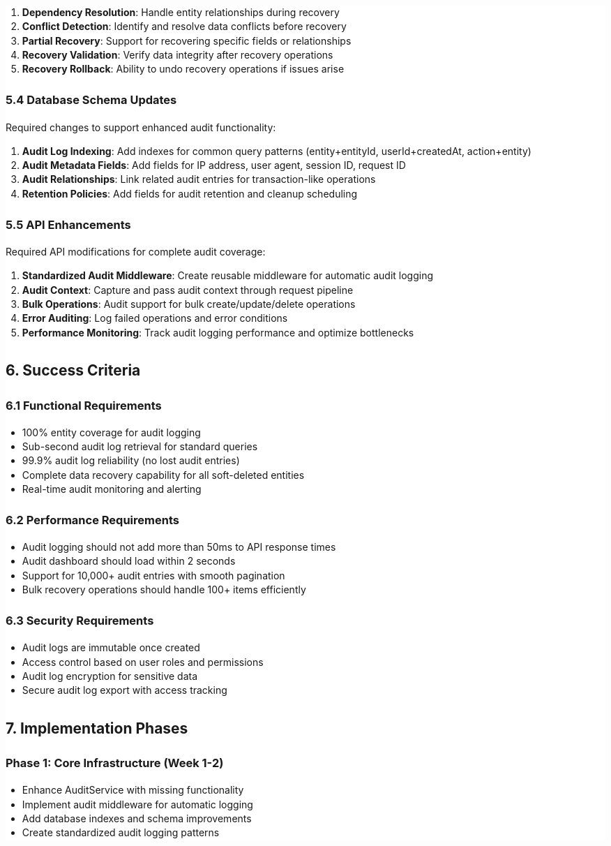 1. **Dependency Resolution**: Handle entity relationships during recovery
2. **Conflict Detection**: Identify and resolve data conflicts before recovery
3. **Partial Recovery**: Support for recovering specific fields or relationships
4. **Recovery Validation**: Verify data integrity after recovery operations
5. **Recovery Rollback**: Ability to undo recovery operations if issues arise

### 5.4 Database Schema Updates

Required changes to support enhanced audit functionality:

1. **Audit Log Indexing**: Add indexes for common query patterns (entity+entityId, userId+createdAt, action+entity)
2. **Audit Metadata Fields**: Add fields for IP address, user agent, session ID, request ID
3. **Audit Relationships**: Link related audit entries for transaction-like operations
4. **Retention Policies**: Add fields for audit retention and cleanup scheduling

### 5.5 API Enhancements

Required API modifications for complete audit coverage:

1. **Standardized Audit Middleware**: Create reusable middleware for automatic audit logging
2. **Audit Context**: Capture and pass audit context through request pipeline
3. **Bulk Operations**: Audit support for bulk create/update/delete operations
4. **Error Auditing**: Log failed operations and error conditions
5. **Performance Monitoring**: Track audit logging performance and optimize bottlenecks

## 6. Success Criteria

### 6.1 Functional Requirements
- 100% entity coverage for audit logging
- Sub-second audit log retrieval for standard queries
- 99.9% audit log reliability (no lost audit entries)
- Complete data recovery capability for all soft-deleted entities
- Real-time audit monitoring and alerting

### 6.2 Performance Requirements
- Audit logging should not add more than 50ms to API response times
- Audit dashboard should load within 2 seconds
- Support for 10,000+ audit entries with smooth pagination
- Bulk recovery operations should handle 100+ items efficiently

### 6.3 Security Requirements
- Audit logs are immutable once created
- Access control based on user roles and permissions
- Audit log encryption for sensitive data
- Secure audit log export with access tracking

## 7. Implementation Phases

### Phase 1: Core Infrastructure (Week 1-2)
- Enhance AuditService with missing functionality
- Implement audit middleware for automatic logging
- Add database indexes and schema improvements
- Create standardized audit logging patterns
